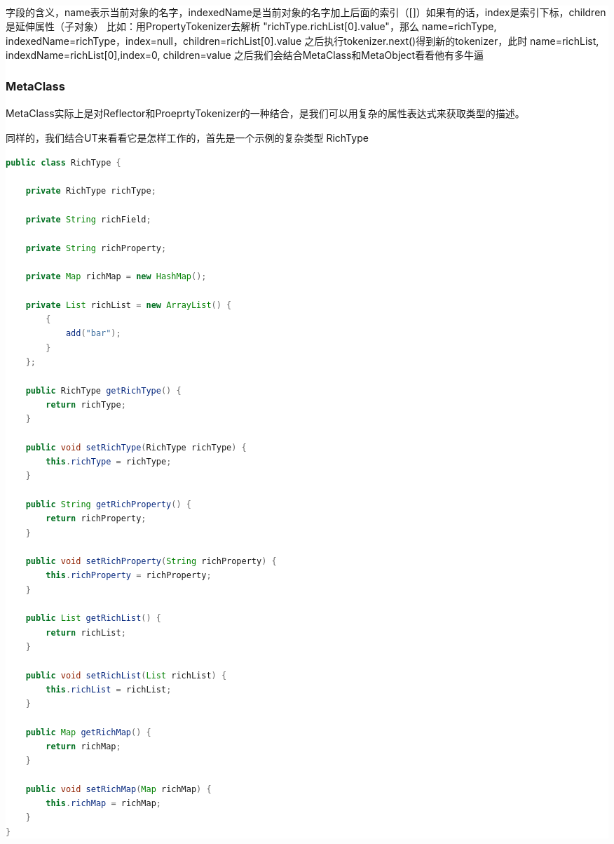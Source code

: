 字段的含义，name表示当前对象的名字，indexedName是当前对象的名字加上后面的索引（[]）如果有的话，index是索引下标，children是延伸属性（子对象）
比如：用PropertyTokenizer去解析 "richType.richList[0].value"，那么 name=richType, indexedName=richType，index=null，children=richList[0].value
之后执行tokenizer.next()得到新的tokenizer，此时 name=richList, indexdName=richList[0],index=0, children=value 
之后我们会结合MetaClass和MetaObject看看他有多牛逼

### MetaClass

MetaClass实际上是对Reflector和ProeprtyTokenizer的一种结合，是我们可以用复杂的属性表达式来获取类型的描述。

同样的，我们结合UT来看看它是怎样工作的，首先是一个示例的复杂类型 RichType

```java
public class RichType {

    private RichType richType;

    private String richField;

    private String richProperty;

    private Map richMap = new HashMap();

    private List richList = new ArrayList() {
        {
            add("bar");
        }
    };

    public RichType getRichType() {
        return richType;
    }

    public void setRichType(RichType richType) {
        this.richType = richType;
    }

    public String getRichProperty() {
        return richProperty;
    }

    public void setRichProperty(String richProperty) {
        this.richProperty = richProperty;
    }

    public List getRichList() {
        return richList;
    }

    public void setRichList(List richList) {
        this.richList = richList;
    }

    public Map getRichMap() {
        return richMap;
    }

    public void setRichMap(Map richMap) {
        this.richMap = richMap;
    }
}
```
